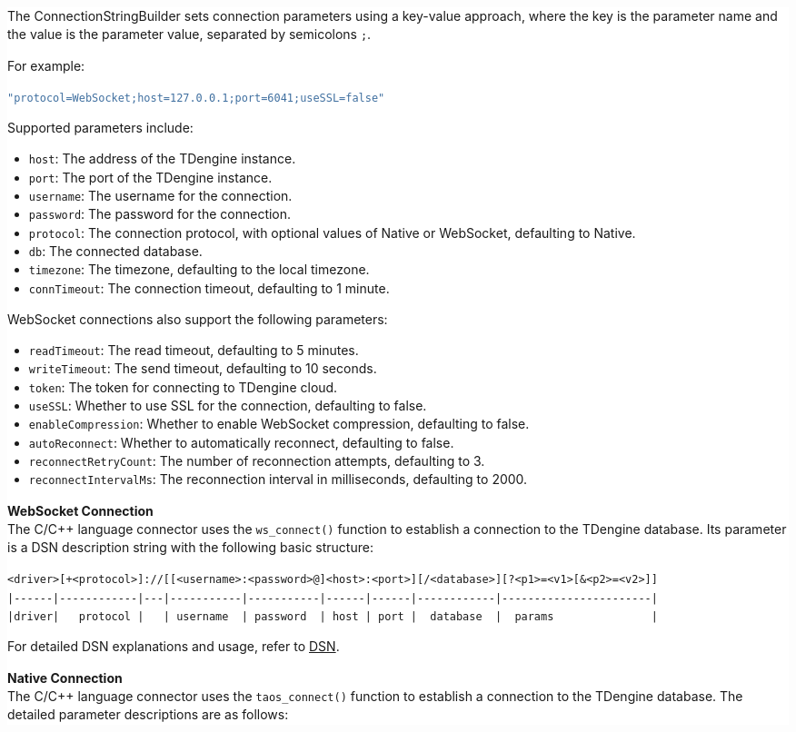 </TabItem>

<TabItem label="C#" value="csharp">

The ConnectionStringBuilder sets connection parameters using a key-value approach, where the key is the parameter name and the value is the parameter value, separated by semicolons `;`.

For example:

```csharp
"protocol=WebSocket;host=127.0.0.1;port=6041;useSSL=false"
```

Supported parameters include:

- `host`: The address of the TDengine instance.
- `port`: The port of the TDengine instance.
- `username`: The username for the connection.
- `password`: The password for the connection.
- `protocol`: The connection protocol, with optional values of Native or WebSocket, defaulting to Native.
- `db`: The connected database.
- `timezone`: The timezone, defaulting to the local timezone.
- `connTimeout`: The connection timeout, defaulting to 1 minute.

WebSocket connections also support the following parameters:

- `readTimeout`: The read timeout, defaulting to 5 minutes.
- `writeTimeout`: The send timeout, defaulting to 10 seconds.
- `token`: The token for connecting to TDengine cloud.
- `useSSL`: Whether to use SSL for the connection, defaulting to false.
- `enableCompression`: Whether to enable WebSocket compression, defaulting to false.
- `autoReconnect`: Whether to automatically reconnect, defaulting to false.
- `reconnectRetryCount`: The number of reconnection attempts, defaulting to 3.
- `reconnectIntervalMs`: The reconnection interval in milliseconds, defaulting to 2000.

</TabItem>

<TabItem label="C" value="c">

**WebSocket Connection**  
The C/C++ language connector uses the `ws_connect()` function to establish a connection to the TDengine database. Its parameter is a DSN description string with the following basic structure:

```text
<driver>[+<protocol>]://[[<username>:<password>@]<host>:<port>][/<database>][?<p1>=<v1>[&<p2>=<v2>]]
|------|------------|---|-----------|-----------|------|------|------------|-----------------------|
|driver|   protocol |   | username  | password  | host | port |  database  |  params               |
```

For detailed DSN explanations and usage, refer to [DSN](../../tdengine-reference/client-libraries/cpp/#dsn).

**Native Connection**  
The C/C++ language connector uses the `taos_connect()` function to establish a connection to the TDengine database. The detailed parameter descriptions are as follows:
